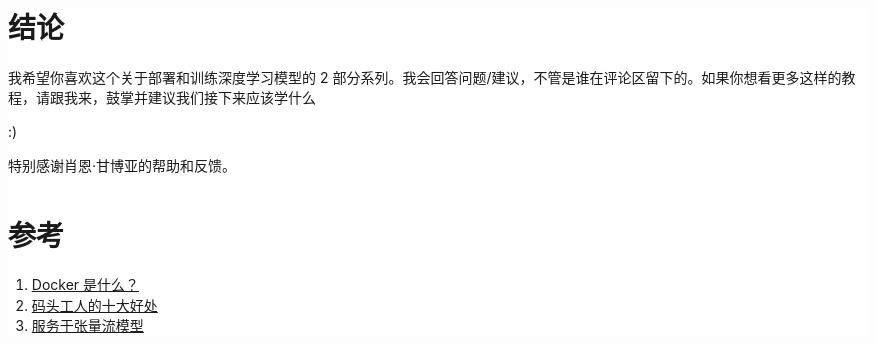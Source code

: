 # 结论

我希望你喜欢这个关于部署和训练深度学习模型的 2 部分系列。我会回答问题/建议，不管是谁在评论区留下的。如果你想看更多这样的教程，请跟我来，鼓掌并建议我们接下来应该学什么

:)

特别感谢肖恩·甘博亚的帮助和反馈。

# 参考

1.  [Docker 是什么？](https://opensource.com/resources/what-docker)
2.  [码头工人的十大好处](https://dzone.com/articles/top-10-benefits-of-using-docker)
3.  [服务于张量流模型](https://www.tensorflow.org/serving/serving_basic)